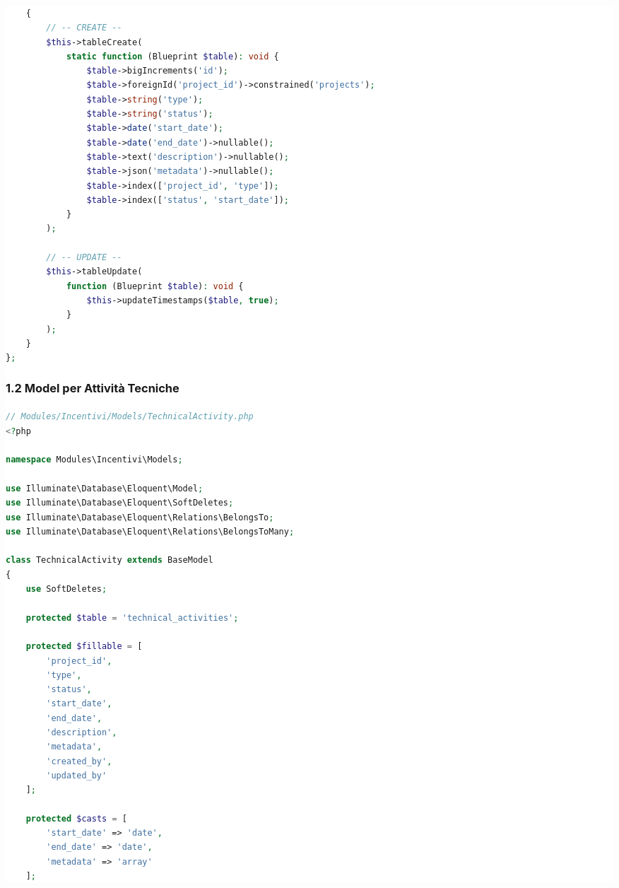```php
    {
        // -- CREATE --
        $this->tableCreate(
            static function (Blueprint $table): void {
                $table->bigIncrements('id');
                $table->foreignId('project_id')->constrained('projects');
                $table->string('type');
                $table->string('status');
                $table->date('start_date');
                $table->date('end_date')->nullable();
                $table->text('description')->nullable();
                $table->json('metadata')->nullable();
                $table->index(['project_id', 'type']);
                $table->index(['status', 'start_date']);
            }
        );

        // -- UPDATE --
        $this->tableUpdate(
            function (Blueprint $table): void {
                $this->updateTimestamps($table, true);
            }
        );
    }
};
```

### 1.2 Model per Attività Tecniche
```php
// Modules/Incentivi/Models/TechnicalActivity.php
<?php

namespace Modules\Incentivi\Models;

use Illuminate\Database\Eloquent\Model;
use Illuminate\Database\Eloquent\SoftDeletes;
use Illuminate\Database\Eloquent\Relations\BelongsTo;
use Illuminate\Database\Eloquent\Relations\BelongsToMany;

class TechnicalActivity extends BaseModel
{
    use SoftDeletes;

    protected $table = 'technical_activities';

    protected $fillable = [
        'project_id',
        'type',
        'status',
        'start_date',
        'end_date',
        'description',
        'metadata',
        'created_by',
        'updated_by'
    ];

    protected $casts = [
        'start_date' => 'date',
        'end_date' => 'date',
        'metadata' => 'array'
    ];

```